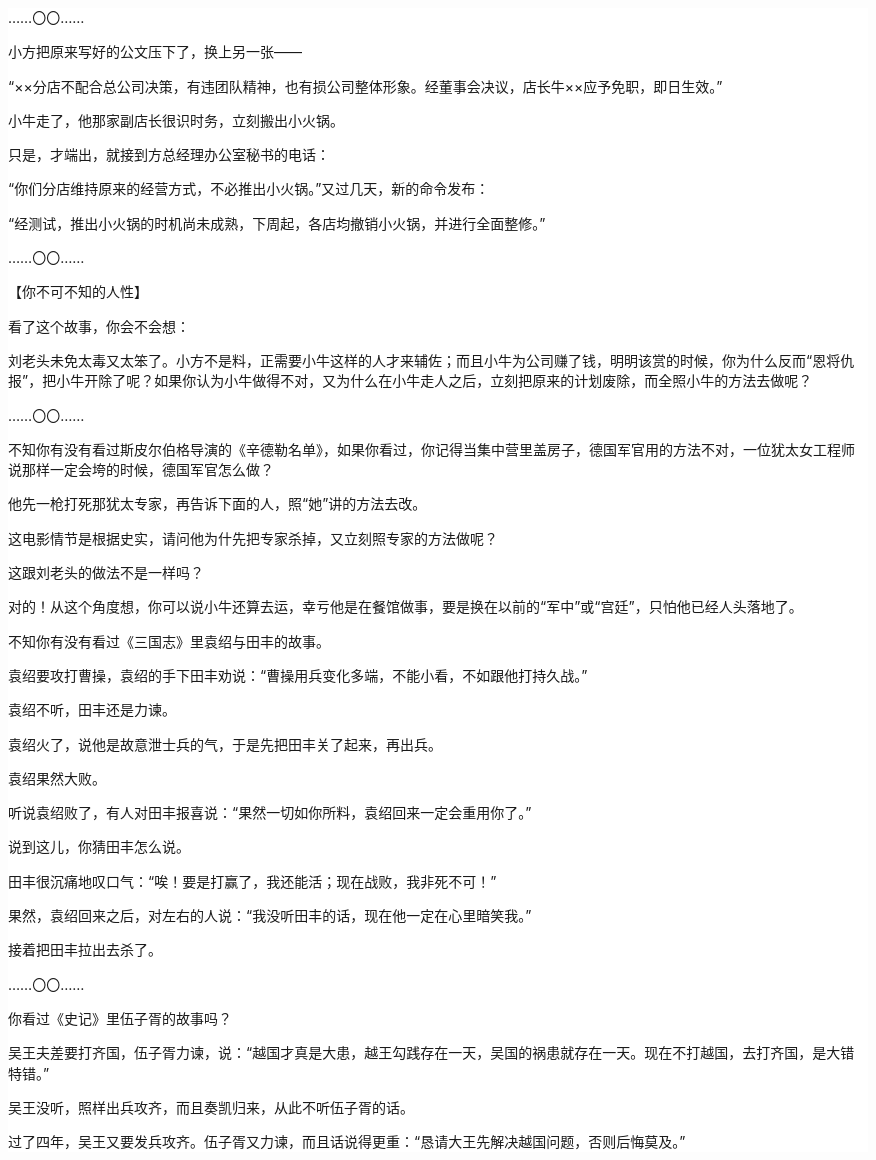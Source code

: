 ……〇〇……
  
小方把原来写好的公文压下了，换上另一张——
  
“××分店不配合总公司决策，有违团队精神，也有损公司整体形象。经董事会决议，店长牛××应予免职，即日生效。”
  
小牛走了，他那家副店长很识时务，立刻搬出小火锅。
  
只是，才端出，就接到方总经理办公室秘书的电话：
  
“你们分店维持原来的经营方式，不必推出小火锅。”又过几天，新的命令发布：
  
“经测试，推出小火锅的时机尚未成熟，下周起，各店均撤销小火锅，并进行全面整修。”
  
……〇〇……
  
【你不可不知的人性】
  
看了这个故事，你会不会想：
  
刘老头未免太毒又太笨了。小方不是料，正需要小牛这样的人才来辅佐；而且小牛为公司赚了钱，明明该赏的时候，你为什么反而“恩将仇报”，把小牛开除了呢？如果你认为小牛做得不对，又为什么在小牛走人之后，立刻把原来的计划废除，而全照小牛的方法去做呢？
  
……〇〇……
  
不知你有没有看过斯皮尔伯格导演的《辛德勒名单》，如果你看过，你记得当集中营里盖房子，德国军官用的方法不对，一位犹太女工程师说那样一定会垮的时候，德国军官怎么做？
  
他先一枪打死那犹太专家，再告诉下面的人，照“她”讲的方法去改。
  
这电影情节是根据史实，请问他为什先把专家杀掉，又立刻照专家的方法做呢？
  
这跟刘老头的做法不是一样吗？
  
对的！从这个角度想，你可以说小牛还算去运，幸亏他是在餐馆做事，要是换在以前的“军中”或“宫廷”，只怕他已经人头落地了。
  
不知你有没有看过《三国志》里袁绍与田丰的故事。
  
袁绍要攻打曹操，袁绍的手下田丰劝说：“曹操用兵变化多端，不能小看，不如跟他打持久战。”
  
袁绍不听，田丰还是力谏。
  
袁绍火了，说他是故意泄士兵的气，于是先把田丰关了起来，再出兵。
  
袁绍果然大败。
  
听说袁绍败了，有人对田丰报喜说：“果然一切如你所料，袁绍回来一定会重用你了。”
  
说到这儿，你猜田丰怎么说。
  
田丰很沉痛地叹口气：“唉！要是打赢了，我还能活；现在战败，我非死不可！”
  
果然，袁绍回来之后，对左右的人说：“我没听田丰的话，现在他一定在心里暗笑我。”
  
接着把田丰拉出去杀了。
  
……〇〇……
  
你看过《史记》里伍子胥的故事吗？
  
吴王夫差要打齐国，伍子胥力谏，说：“越国才真是大患，越王勾践存在一天，吴国的祸患就存在一天。现在不打越国，去打齐国，是大错特错。”
  
吴王没听，照样出兵攻齐，而且奏凯归来，从此不听伍子胥的话。
  
过了四年，吴王又要发兵攻齐。伍子胥又力谏，而且话说得更重：“恳请大王先解决越国问题，否则后悔莫及。”
  